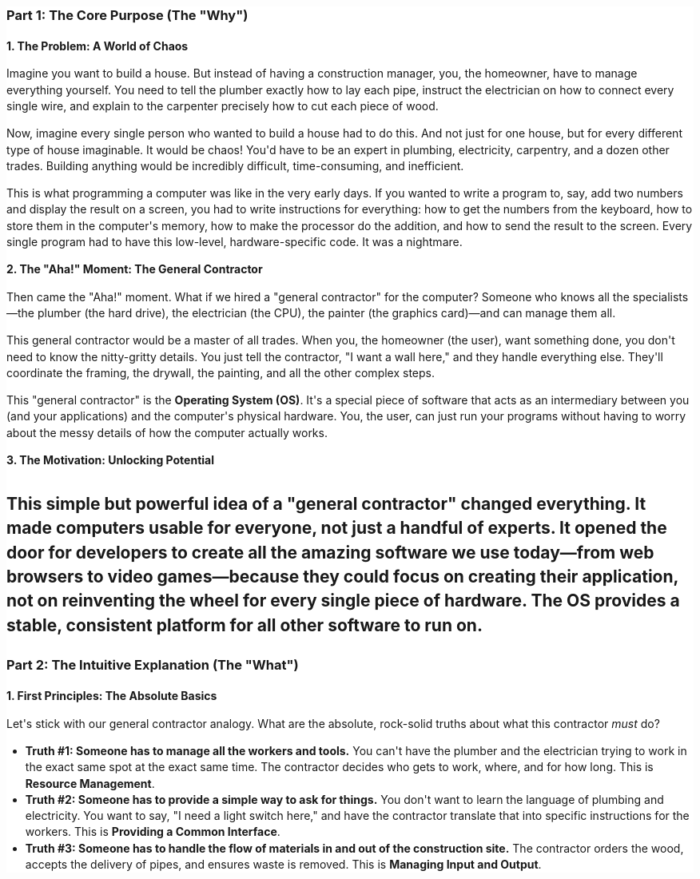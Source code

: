 ### **Part 1: The Core Purpose (The "Why")**

**1. The Problem: A World of Chaos**

Imagine you want to build a house. But instead of having a construction manager, you, the homeowner, have to manage everything yourself. You need to tell the plumber exactly how to lay each pipe, instruct the electrician on how to connect every single wire, and explain to the carpenter precisely how to cut each piece of wood.

Now, imagine every single person who wanted to build a house had to do this. And not just for one house, but for every different type of house imaginable. It would be chaos! You'd have to be an expert in plumbing, electricity, carpentry, and a dozen other trades. Building anything would be incredibly difficult, time-consuming, and inefficient.

This is what programming a computer was like in the very early days. If you wanted to write a program to, say, add two numbers and display the result on a screen, you had to write instructions for everything: how to get the numbers from the keyboard, how to store them in the computer's memory, how to make the processor do the addition, and how to send the result to the screen. Every single program had to have this low-level, hardware-specific code. It was a nightmare.

**2. The "Aha!" Moment: The General Contractor**

Then came the "Aha!" moment. What if we hired a "general contractor" for the computer? Someone who knows all the specialists—the plumber (the hard drive), the electrician (the CPU), the painter (the graphics card)—and can manage them all.

This general contractor would be a master of all trades. When you, the homeowner (the user), want something done, you don't need to know the nitty-gritty details. You just tell the contractor, "I want a wall here," and they handle everything else. They'll coordinate the framing, the drywall, the painting, and all the other complex steps.

This "general contractor" is the **Operating System (OS)**. It's a special piece of software that acts as an intermediary between you (and your applications) and the computer's physical hardware. You, the user, can just run your programs without having to worry about the messy details of how the computer actually works.

**3. The Motivation: Unlocking Potential**

This simple but powerful idea of a "general contractor" changed everything. It made computers usable for everyone, not just a handful of experts. It opened the door for developers to create all the amazing software we use today—from web browsers to video games—because they could focus on creating their application, not on reinventing the wheel for every single piece of hardware. The OS provides a stable, consistent platform for all other software to run on.
---
### **Part 2: The Intuitive Explanation (The "What")**

**1. First Principles: The Absolute Basics**

Let's stick with our general contractor analogy. What are the absolute, rock-solid truths about what this contractor *must* do?

  * **Truth \#1: Someone has to manage all the workers and tools.** You can't have the plumber and the electrician trying to work in the exact same spot at the exact same time. The contractor decides who gets to work, where, and for how long. This is **Resource Management**.
  * **Truth \#2: Someone has to provide a simple way to ask for things.** You don't want to learn the language of plumbing and electricity. You want to say, "I need a light switch here," and have the contractor translate that into specific instructions for the workers. This is **Providing a Common Interface**.
  * **Truth \#3: Someone has to handle the flow of materials in and out of the construction site.** The contractor orders the wood, accepts the delivery of pipes, and ensures waste is removed. This is **Managing Input and Output**.
